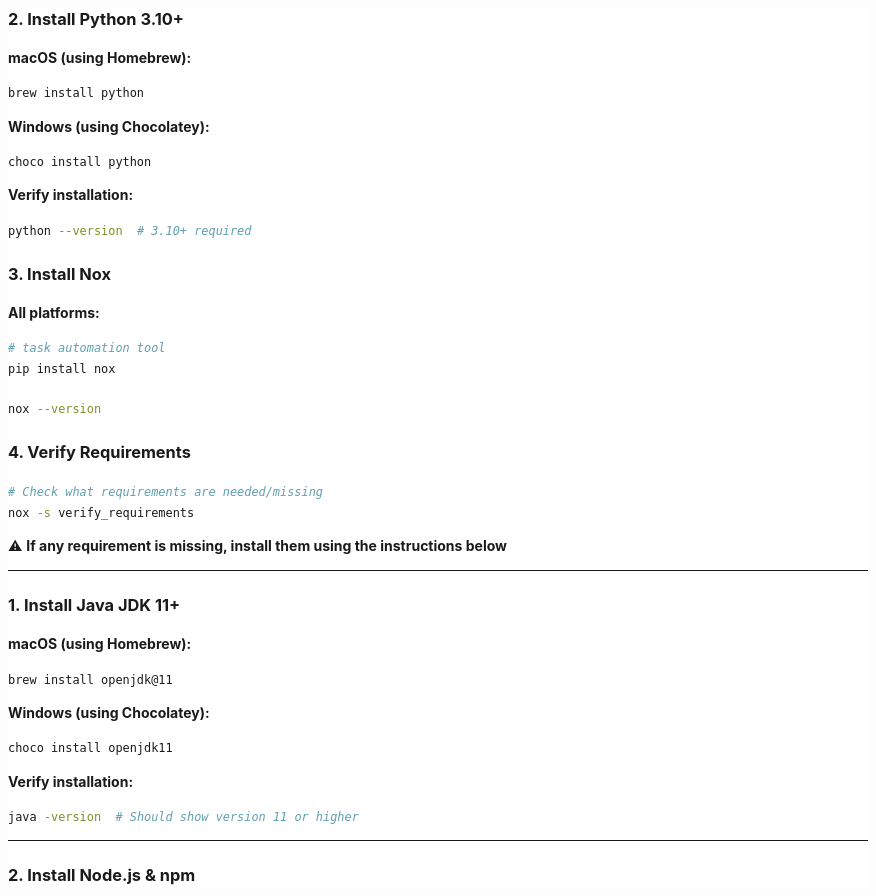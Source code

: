 ### 2. Install Python 3.10+

**macOS (using Homebrew):**
```bash
brew install python
```

**Windows (using Chocolatey):**
```bash
choco install python
```

**Verify installation:**
```bash
python --version  # 3.10+ required
```

### 3. Install Nox

**All platforms:**
```bash
# task automation tool
pip install nox

nox --version
```

### 4. Verify Requirements

```bash
# Check what requirements are needed/missing
nox -s verify_requirements
```

⚠️ **If any requirement is missing, install them using the instructions below**

---

### 1. Install Java JDK 11+

**macOS (using Homebrew):**
```bash
brew install openjdk@11
```

**Windows (using Chocolatey):**
```bash
choco install openjdk11
```

**Verify installation:**
```bash
java -version  # Should show version 11 or higher
```

---

### 2. Install Node.js & npm
